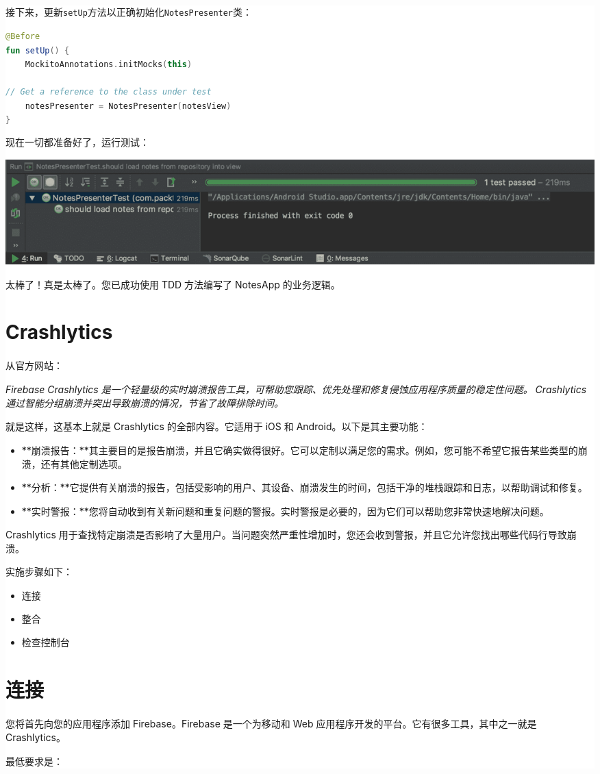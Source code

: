 接下来，更新`setUp`方法以正确初始化`NotesPresenter`类：

```kt
@Before
fun setUp() {
    MockitoAnnotations.initMocks(this)

// Get a reference to the class under test
    notesPresenter = NotesPresenter(notesView)
}
```

现在一切都准备好了，运行测试：

![](img/840cf956-4c61-45d0-bae7-ab5347e41120.png)

太棒了！真是太棒了。您已成功使用 TDD 方法编写了 NotesApp 的业务逻辑。

# Crashlytics

从官方网站：

*Firebase Crashlytics 是一个轻量级的实时崩溃报告工具，可帮助您跟踪、优先处理和修复侵蚀应用程序质量的稳定性问题。 Crashlytics 通过智能分组崩溃并突出导致崩溃的情况，节省了故障排除时间。*

就是这样，这基本上就是 Crashlytics 的全部内容。它适用于 iOS 和 Android。以下是其主要功能：

+   **崩溃报告：**其主要目的是报告崩溃，并且它确实做得很好。它可以定制以满足您的需求。例如，您可能不希望它报告某些类型的崩溃，还有其他定制选项。

+   **分析：**它提供有关崩溃的报告，包括受影响的用户、其设备、崩溃发生的时间，包括干净的堆栈跟踪和日志，以帮助调试和修复。

+   **实时警报：**您将自动收到有关新问题和重复问题的警报。实时警报是必要的，因为它们可以帮助您非常快速地解决问题。

Crashlytics 用于查找特定崩溃是否影响了大量用户。当问题突然严重性增加时，您还会收到警报，并且它允许您找出哪些代码行导致崩溃。

实施步骤如下：

+   连接

+   整合

+   检查控制台

# 连接

您将首先向您的应用程序添加 Firebase。Firebase 是一个为移动和 Web 应用程序开发的平台。它有很多工具，其中之一就是 Crashlytics。

最低要求是：
